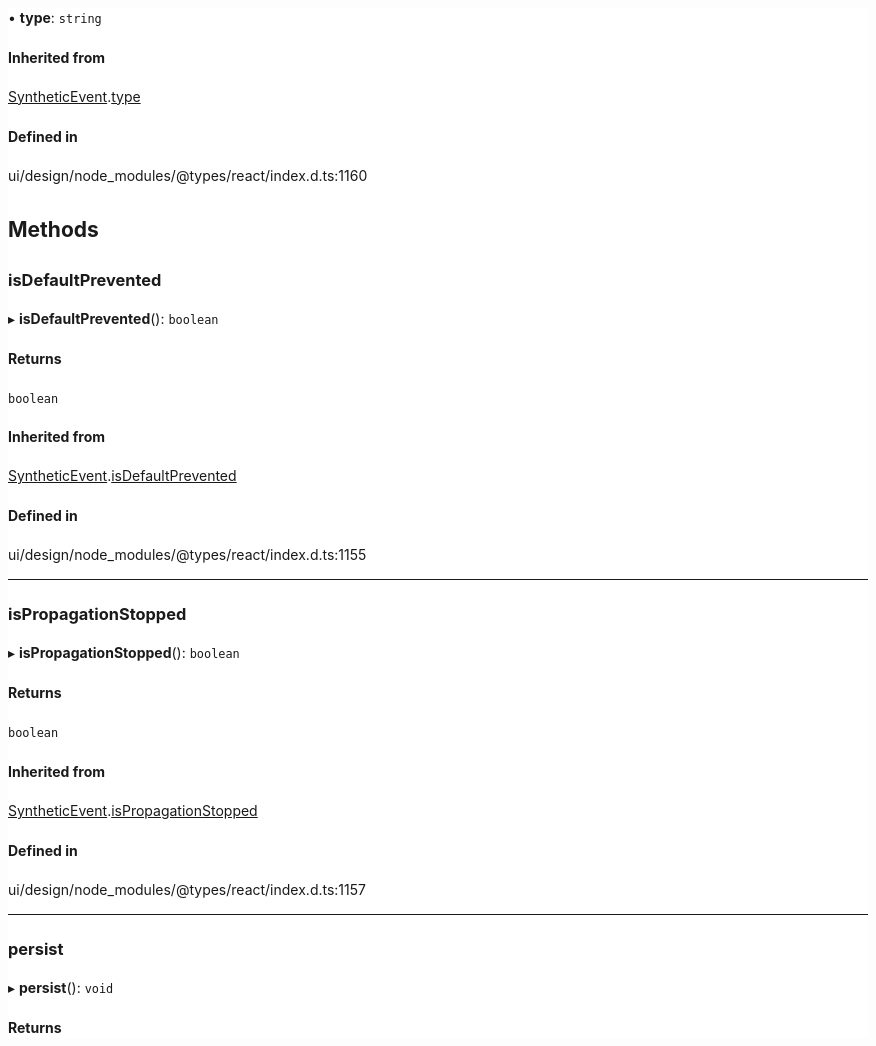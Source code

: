 • **type**: `string`

#### Inherited from

[SyntheticEvent](akashaproject_design_system._internal_.SyntheticEvent.md).[type](akashaproject_design_system._internal_.SyntheticEvent.md#type)

#### Defined in

ui/design/node_modules/@types/react/index.d.ts:1160

## Methods

### isDefaultPrevented

▸ **isDefaultPrevented**(): `boolean`

#### Returns

`boolean`

#### Inherited from

[SyntheticEvent](akashaproject_design_system._internal_.SyntheticEvent.md).[isDefaultPrevented](akashaproject_design_system._internal_.SyntheticEvent.md#isdefaultprevented)

#### Defined in

ui/design/node_modules/@types/react/index.d.ts:1155

___

### isPropagationStopped

▸ **isPropagationStopped**(): `boolean`

#### Returns

`boolean`

#### Inherited from

[SyntheticEvent](akashaproject_design_system._internal_.SyntheticEvent.md).[isPropagationStopped](akashaproject_design_system._internal_.SyntheticEvent.md#ispropagationstopped)

#### Defined in

ui/design/node_modules/@types/react/index.d.ts:1157

___

### persist

▸ **persist**(): `void`

#### Returns
